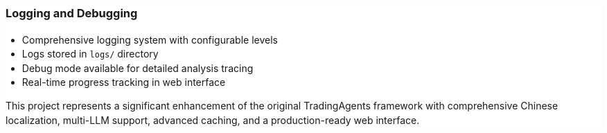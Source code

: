 ### Logging and Debugging
- Comprehensive logging system with configurable levels
- Logs stored in `logs/` directory
- Debug mode available for detailed analysis tracing
- Real-time progress tracking in web interface

This project represents a significant enhancement of the original TradingAgents framework with comprehensive Chinese localization, multi-LLM support, advanced caching, and a production-ready web interface.